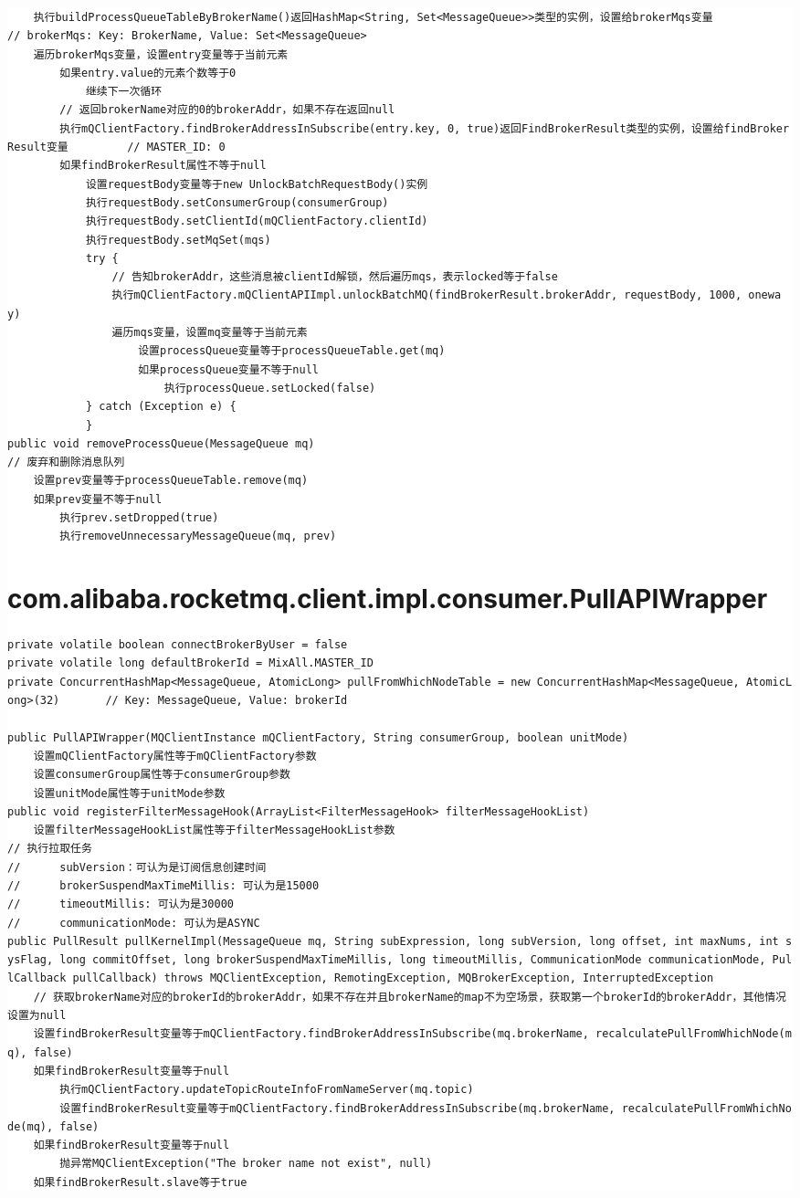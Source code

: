         执行buildProcessQueueTableByBrokerName()返回HashMap<String, Set<MessageQueue>>类型的实例，设置给brokerMqs变量                              // brokerMqs: Key: BrokerName, Value: Set<MessageQueue>
        遍历brokerMqs变量，设置entry变量等于当前元素
            如果entry.value的元素个数等于0
                继续下一次循环
            // 返回brokerName对应的0的brokerAddr，如果不存在返回null
            执行mQClientFactory.findBrokerAddressInSubscribe(entry.key, 0, true)返回FindBrokerResult类型的实例，设置给findBrokerResult变量         // MASTER_ID: 0
            如果findBrokerResult属性不等于null
                设置requestBody变量等于new UnlockBatchRequestBody()实例
                执行requestBody.setConsumerGroup(consumerGroup)
                执行requestBody.setClientId(mQClientFactory.clientId)
                执行requestBody.setMqSet(mqs)
                try {
                    // 告知brokerAddr，这些消息被clientId解锁，然后遍历mqs，表示locked等于false
                    执行mQClientFactory.mQClientAPIImpl.unlockBatchMQ(findBrokerResult.brokerAddr, requestBody, 1000, oneway)
                    遍历mqs变量，设置mq变量等于当前元素
                        设置processQueue变量等于processQueueTable.get(mq)
                        如果processQueue变量不等于null
                            执行processQueue.setLocked(false)
                } catch (Exception e) {
                }
    public void removeProcessQueue(MessageQueue mq)                                                                                          // 废弃和删除消息队列
        设置prev变量等于processQueueTable.remove(mq)
        如果prev变量不等于null
            执行prev.setDropped(true)
            执行removeUnnecessaryMessageQueue(mq, prev)

# com.alibaba.rocketmq.client.impl.consumer.PullAPIWrapper
    private volatile boolean connectBrokerByUser = false
    private volatile long defaultBrokerId = MixAll.MASTER_ID
    private ConcurrentHashMap<MessageQueue, AtomicLong> pullFromWhichNodeTable = new ConcurrentHashMap<MessageQueue, AtomicLong>(32)       // Key: MessageQueue, Value: brokerId

    public PullAPIWrapper(MQClientInstance mQClientFactory, String consumerGroup, boolean unitMode)
        设置mQClientFactory属性等于mQClientFactory参数
        设置consumerGroup属性等于consumerGroup参数
        设置unitMode属性等于unitMode参数
    public void registerFilterMessageHook(ArrayList<FilterMessageHook> filterMessageHookList)
        设置filterMessageHookList属性等于filterMessageHookList参数
    // 执行拉取任务
    //      subVersion：可认为是订阅信息创建时间
    //      brokerSuspendMaxTimeMillis: 可认为是15000
    //      timeoutMillis: 可认为是30000
    //      communicationMode: 可认为是ASYNC
    public PullResult pullKernelImpl(MessageQueue mq, String subExpression, long subVersion, long offset, int maxNums, int sysFlag, long commitOffset, long brokerSuspendMaxTimeMillis, long timeoutMillis, CommunicationMode communicationMode, PullCallback pullCallback) throws MQClientException, RemotingException, MQBrokerException, InterruptedException
        // 获取brokerName对应的brokerId的brokerAddr，如果不存在并且brokerName的map不为空场景，获取第一个brokerId的brokerAddr，其他情况设置为null
        设置findBrokerResult变量等于mQClientFactory.findBrokerAddressInSubscribe(mq.brokerName, recalculatePullFromWhichNode(mq), false)
        如果findBrokerResult变量等于null
            执行mQClientFactory.updateTopicRouteInfoFromNameServer(mq.topic)
            设置findBrokerResult变量等于mQClientFactory.findBrokerAddressInSubscribe(mq.brokerName, recalculatePullFromWhichNode(mq), false)
        如果findBrokerResult变量等于null
            抛异常MQClientException("The broker name not exist", null)
        如果findBrokerResult.slave等于true